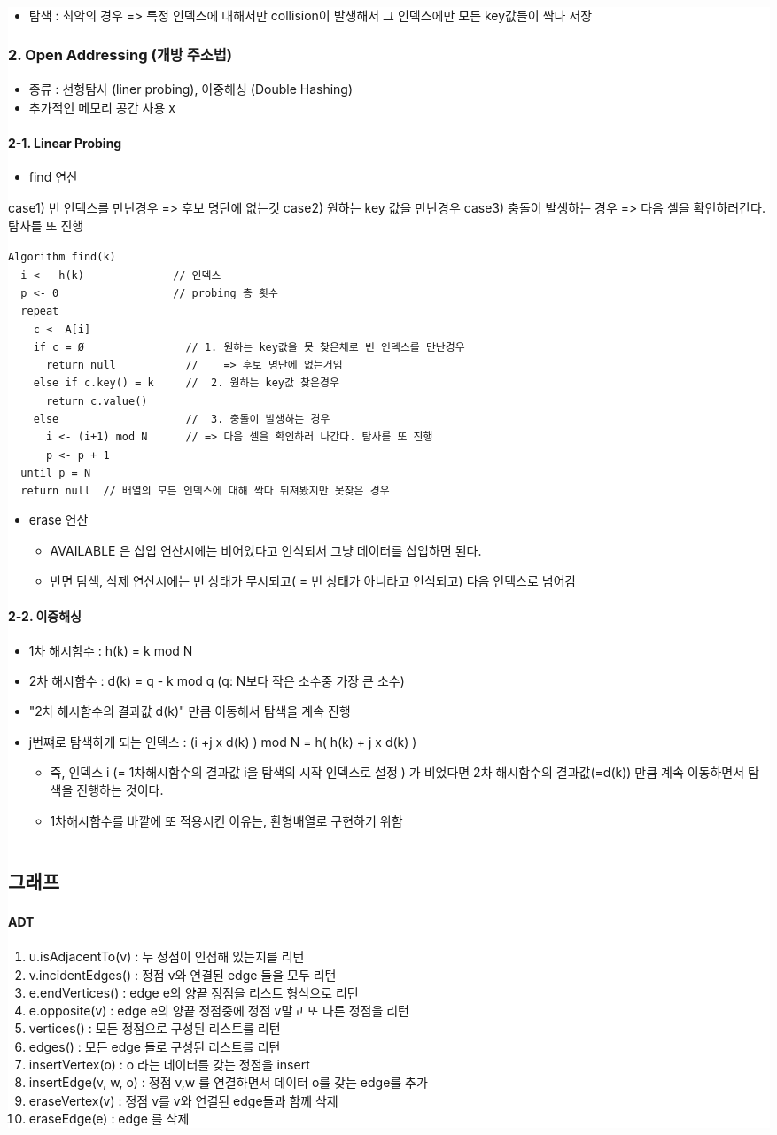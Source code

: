 - 탐색 : 최악의 경우  => 특정 인덱스에 대해서만 collision이 발생해서 그 인덱스에만 모든 key값들이 싹다 저장

### 2. Open Addressing (개방 주소법)

- 종류 : 선형탐사 (liner probing), 이중해싱 (Double Hashing)
- 추가적인 메모리 공간 사용 x

#### 2-1. Linear Probing

- find 연산

case1) 빈 인덱스를 만난경우 => 후보 명단에 없는것
case2) 원하는 key 값을 만난경우 
case3) 충돌이 발생하는 경우 => 다음 셀을 확인하러간다. 탐사를 또 진행

~~~
Algorithm find(k)
  i < - h(k)              // 인덱스
  p <- 0                  // probing 총 횟수
  repeat
    c <- A[i]    
    if c = Ø                // 1. 원하는 key값을 못 찾은채로 빈 인덱스를 만난경우
      return null           //    => 후보 명단에 없는거임
    else if c.key() = k     //  2. 원하는 key값 찾은경우
      return c.value()
    else                    //  3. 충돌이 발생하는 경우
      i <- (i+1) mod N      // => 다음 셀을 확인하러 나간다. 탐사를 또 진행
      p <- p + 1
  until p = N
  return null  // 배열의 모든 인덱스에 대해 싹다 뒤져봤지만 못찾은 경우
~~~

- erase 연산
   - AVAILABLE 은 삽입 연산시에는 비어있다고 인식되서 그냥 데이터를 삽입하면 된다.
 
   - 반면 탐색, 삭제 연산시에는 빈 상태가 무시되고( = 빈 상태가 아니라고 인식되고) 다음 인덱스로 넘어감


#### 2-2. 이중해싱

- 1차 해시함수 : h(k) = k mod N
- 2차 해시함수 : d(k) = q - k mod q  (q: N보다 작은 소수중 가장 큰 소수)

- "2차 해시함수의 결과값 d(k)" 만큼 이동해서 탐색을 계속 진행
- j번쨰로 탐색하게 되는 인덱스 : (i +j x d(k) ) mod N = h( h(k) + j x d(k) )
     - 즉, 인덱스 i (= 1차해시함수의 결과값 i을 탐색의 시작 인덱스로 설정 ) 가 비었다면 2차 해시함수의 결과값(=d(k)) 만큼 계속 이동하면서 탐색을 진행하는 것이다.

     - 1차해시함수를 바깥에 또 적용시킨 이유는, 환형배열로 구현하기 위함
     
     
---

## 그래프

#### ADT
1. u.isAdjacentTo(v) : 두 정점이 인접해 있는지를 리턴
2. v.incidentEdges() : 정점 v와 연결된 edge 들을 모두 리턴
3. e.endVertices() : edge e의 양끝 정점을 리스트 형식으로 리턴
4. e.opposite(v) : edge e의 양끝 정점중에 정점 v말고 또 다른 정점을 리턴
5. vertices() : 모든 정점으로 구성된 리스트를 리턴
6. edges() : 모든 edge 들로 구성된 리스트를 리턴
7. insertVertex(o) : o 라는 데이터를 갖는 정점을 insert
8. insertEdge(v, w, o) : 정점 v,w 를 연결하면서 데이터 o를 갖는 edge를 추가
9. eraseVertex(v) : 정점 v를 v와 연결된 edge들과 함께 삭제
10. eraseEdge(e) : edge 를 삭제
